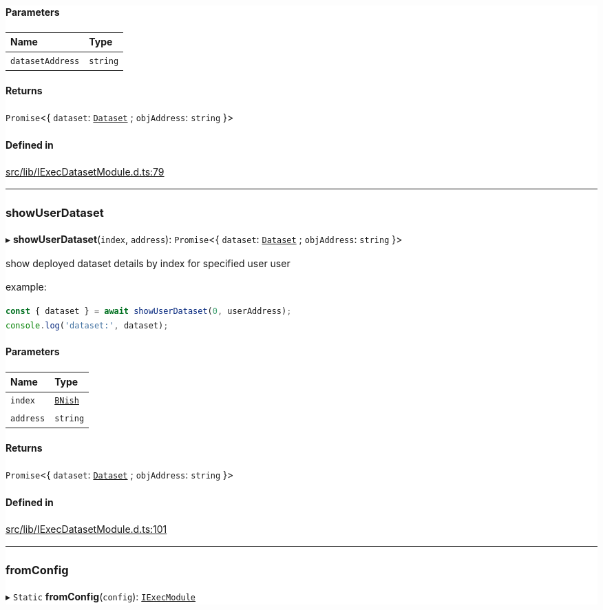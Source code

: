 #### Parameters

| Name | Type |
| :------ | :------ |
| `datasetAddress` | `string` |

#### Returns

`Promise`<{ `dataset`: [`Dataset`](../interfaces/internal_.Dataset.md) ; `objAddress`: `string`  }\>

#### Defined in

[src/lib/IExecDatasetModule.d.ts:79](https://github.com/iExecBlockchainComputing/iexec-sdk/blob/8cfa57c/src/lib/IExecDatasetModule.d.ts#L79)

___

### showUserDataset

▸ **showUserDataset**(`index`, `address`): `Promise`<{ `dataset`: [`Dataset`](../interfaces/internal_.Dataset.md) ; `objAddress`: `string`  }\>

show deployed dataset details by index for specified user user

example:
```js
const { dataset } = await showUserDataset(0, userAddress);
console.log('dataset:', dataset);
```

#### Parameters

| Name | Type |
| :------ | :------ |
| `index` | [`BNish`](../modules/internal_.md#bnish) |
| `address` | `string` |

#### Returns

`Promise`<{ `dataset`: [`Dataset`](../interfaces/internal_.Dataset.md) ; `objAddress`: `string`  }\>

#### Defined in

[src/lib/IExecDatasetModule.d.ts:101](https://github.com/iExecBlockchainComputing/iexec-sdk/blob/8cfa57c/src/lib/IExecDatasetModule.d.ts#L101)

___

### fromConfig

▸ `Static` **fromConfig**(`config`): [`IExecModule`](IExecModule.md)

